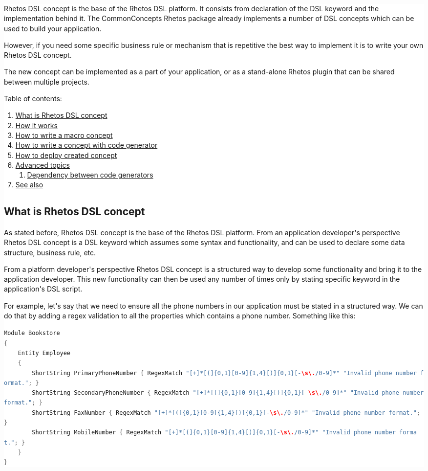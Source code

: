 ﻿Rhetos DSL concept is the base of the Rhetos DSL platform.
It consists from declaration of the DSL keyword and the implementation behind it.
The CommonConcepts Rhetos package already implements a number of DSL concepts which can be used to build your application.

However, if you need some specific business rule or mechanism that is repetitive
the best way to implement it is to write your own Rhetos DSL concept.

The new concept can be implemented as a part of your application,
or as a stand-alone Rhetos plugin that can be shared between multiple projects.

Table of contents:

1. [What is Rhetos DSL concept](#what-is-rhetos-dsl-concept)
2. [How it works](#how-it-works)
3. [How to write a macro concept](#how-to-write-a-macro-concept)
4. [How to write a concept with code generator](#how-to-write-a-concept-with-code-generator)
5. [How to deploy created concept](#how-to-deploy-created-concept)
6. [Advanced topics](#advanced-topics)
   1. [Dependency between code generators](#dependency-between-code-generators)
7. [See also](#see-also)

## What is Rhetos DSL concept

As stated before, Rhetos DSL concept is the base of the Rhetos DSL platform.
From an application developer's perspective Rhetos DSL concept is a DSL keyword which
assumes some syntax and functionality, and can be used to declare some data structure,
business rule, etc.

From a platform developer's perspective Rhetos DSL concept is a structured way
to develop some functionality and bring it to the application developer.
This new functionality can then be used any number of times only by stating
specific keyword in the application's DSL script.

For example, let's say that we need to ensure all the phone numbers in our
application must be stated in a structured way.
We can do that by adding a regex validation to all the properties which contains
a phone number. Something like this:

```c
Module Bookstore
{
    Entity Employee
    {
        ShortString PrimaryPhoneNumber { RegexMatch "[+]*[(]{0,1}[0-9]{1,4}[)]{0,1}[-\s\./0-9]*" "Invalid phone number format."; }
        ShortString SecondaryPhoneNumber { RegexMatch "[+]*[(]{0,1}[0-9]{1,4}[)]{0,1}[-\s\./0-9]*" "Invalid phone number format."; }
        ShortString FaxNumber { RegexMatch "[+]*[(]{0,1}[0-9]{1,4}[)]{0,1}[-\s\./0-9]*" "Invalid phone number format."; }
        ShortString MobileNumber { RegexMatch "[+]*[(]{0,1}[0-9]{1,4}[)]{0,1}[-\s\./0-9]*" "Invalid phone number format."; }
    }
}
```
